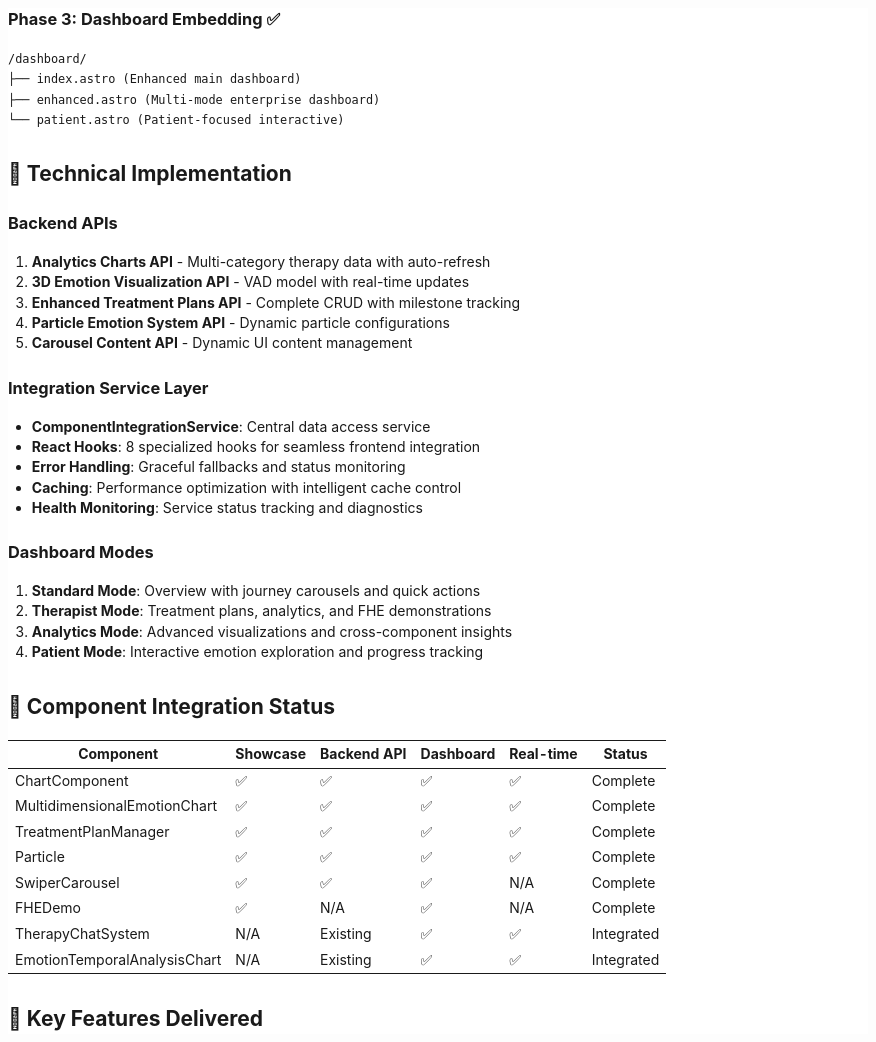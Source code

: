 ### Phase 3: Dashboard Embedding ✅
```
/dashboard/
├── index.astro (Enhanced main dashboard)
├── enhanced.astro (Multi-mode enterprise dashboard)
└── patient.astro (Patient-focused interactive)
```

## 🔧 Technical Implementation

### Backend APIs
1. **Analytics Charts API** - Multi-category therapy data with auto-refresh
2. **3D Emotion Visualization API** - VAD model with real-time updates
3. **Enhanced Treatment Plans API** - Complete CRUD with milestone tracking
4. **Particle Emotion System API** - Dynamic particle configurations
5. **Carousel Content API** - Dynamic UI content management

### Integration Service Layer
- **ComponentIntegrationService**: Central data access service
- **React Hooks**: 8 specialized hooks for seamless frontend integration
- **Error Handling**: Graceful fallbacks and status monitoring
- **Caching**: Performance optimization with intelligent cache control
- **Health Monitoring**: Service status tracking and diagnostics

### Dashboard Modes
1. **Standard Mode**: Overview with journey carousels and quick actions
2. **Therapist Mode**: Treatment plans, analytics, and FHE demonstrations
3. **Analytics Mode**: Advanced visualizations and cross-component insights
4. **Patient Mode**: Interactive emotion exploration and progress tracking

## 🎨 Component Integration Status

| Component | Showcase | Backend API | Dashboard | Real-time | Status |
|-----------|----------|-------------|-----------|-----------|---------|
| ChartComponent | ✅ | ✅ | ✅ | ✅ | Complete |
| MultidimensionalEmotionChart | ✅ | ✅ | ✅ | ✅ | Complete |
| TreatmentPlanManager | ✅ | ✅ | ✅ | ✅ | Complete |
| Particle | ✅ | ✅ | ✅ | ✅ | Complete |
| SwiperCarousel | ✅ | ✅ | ✅ | N/A | Complete |
| FHEDemo | ✅ | N/A | ✅ | N/A | Complete |
| TherapyChatSystem | N/A | Existing | ✅ | ✅ | Integrated |
| EmotionTemporalAnalysisChart | N/A | Existing | ✅ | ✅ | Integrated |

## 🌟 Key Features Delivered
